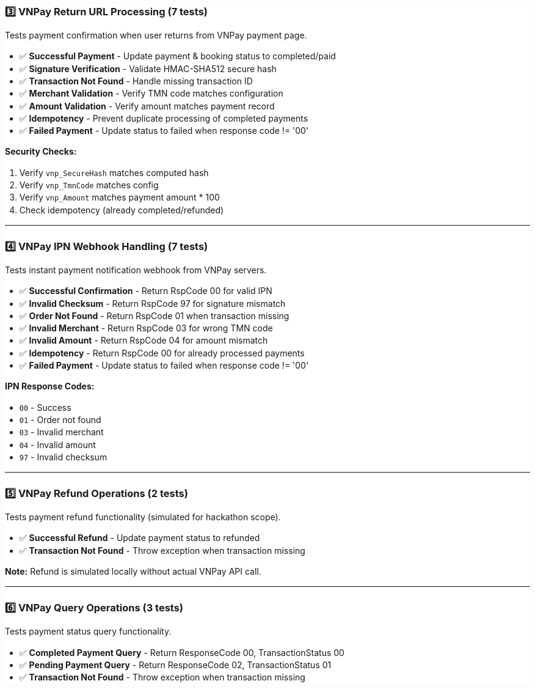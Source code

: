 ### 3️⃣ VNPay Return URL Processing (7 tests)
Tests payment confirmation when user returns from VNPay payment page.

- ✅ **Successful Payment** - Update payment & booking status to completed/paid
- ✅ **Signature Verification** - Validate HMAC-SHA512 secure hash
- ✅ **Transaction Not Found** - Handle missing transaction ID
- ✅ **Merchant Validation** - Verify TMN code matches configuration
- ✅ **Amount Validation** - Verify amount matches payment record
- ✅ **Idempotency** - Prevent duplicate processing of completed payments
- ✅ **Failed Payment** - Update status to failed when response code != '00'

**Security Checks:**
1. Verify `vnp_SecureHash` matches computed hash
2. Verify `vnp_TmnCode` matches config
3. Verify `vnp_Amount` matches payment amount * 100
4. Check idempotency (already completed/refunded)

---

### 4️⃣ VNPay IPN Webhook Handling (7 tests)
Tests instant payment notification webhook from VNPay servers.

- ✅ **Successful Confirmation** - Return RspCode 00 for valid IPN
- ✅ **Invalid Checksum** - Return RspCode 97 for signature mismatch
- ✅ **Order Not Found** - Return RspCode 01 when transaction missing
- ✅ **Invalid Merchant** - Return RspCode 03 for wrong TMN code
- ✅ **Invalid Amount** - Return RspCode 04 for amount mismatch
- ✅ **Idempotency** - Return RspCode 00 for already processed payments
- ✅ **Failed Payment** - Update status to failed when response code != '00'

**IPN Response Codes:**
- `00` - Success
- `01` - Order not found
- `03` - Invalid merchant
- `04` - Invalid amount
- `97` - Invalid checksum

---

### 5️⃣ VNPay Refund Operations (2 tests)
Tests payment refund functionality (simulated for hackathon scope).

- ✅ **Successful Refund** - Update payment status to refunded
- ✅ **Transaction Not Found** - Throw exception when transaction missing

**Note:** Refund is simulated locally without actual VNPay API call.

---

### 6️⃣ VNPay Query Operations (3 tests)
Tests payment status query functionality.

- ✅ **Completed Payment Query** - Return ResponseCode 00, TransactionStatus 00
- ✅ **Pending Payment Query** - Return ResponseCode 02, TransactionStatus 01
- ✅ **Transaction Not Found** - Throw exception when transaction missing
